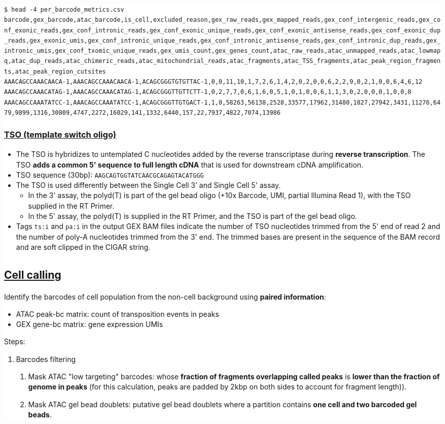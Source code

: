 ```{bash}
$ head -4 per_barcode_metrics.csv
barcode,gex_barcode,atac_barcode,is_cell,excluded_reason,gex_raw_reads,gex_mapped_reads,gex_conf_intergenic_reads,gex_conf_exonic_reads,gex_conf_intronic_reads,gex_conf_exonic_unique_reads,gex_conf_exonic_antisense_reads,gex_conf_exonic_dup_reads,gex_exonic_umis,gex_conf_intronic_unique_reads,gex_conf_intronic_antisense_reads,gex_conf_intronic_dup_reads,gex_intronic_umis,gex_conf_txomic_unique_reads,gex_umis_count,gex_genes_count,atac_raw_reads,atac_unmapped_reads,atac_lowmapq,atac_dup_reads,atac_chimeric_reads,atac_mitochondrial_reads,atac_fragments,atac_TSS_fragments,atac_peak_region_fragments,atac_peak_region_cutsites
AAACAGCCAAACAACA-1,AAACAGCCAAACAACA-1,ACAGCGGGTGTGTTAC-1,0,0,11,10,1,7,2,6,1,4,2,0,2,0,0,6,2,2,9,0,2,1,0,0,6,4,6,12
AAACAGCCAAACATAG-1,AAACAGCCAAACATAG-1,ACAGCGGGTTGTTCTT-1,0,2,7,7,0,6,1,6,0,5,1,0,1,0,0,6,1,1,3,0,2,0,0,0,1,0,0,0
AAACAGCCAAATATCC-1,AAACAGCCAAATATCC-1,ACAGCGGGTTGTGACT-1,1,0,58263,56138,2528,33577,17962,31480,1827,27942,3431,11276,6479,9899,1316,30809,4747,2272,16029,141,1332,6440,157,22,7937,4822,7074,13986
```

### [TSO (template switch oligo)](https://kb.10xgenomics.com/hc/en-us/articles/360001493051-What-is-a-template-switch-oligo-TSO-)
* The TSO is hybridizes to untemplated C nucleotides added by the reverse transcriptase during 
**reverse transcription**. The TSO **adds a common 5' sequence to full length cDNA** that is used for 
downstream cDNA amplification.
* TSO sequence (30bp): `AAGCAGTGGTATCAACGCAGAGTACATGGG`
* The TSO is used differently between the Single Cell 3’ and Single Cell 5' assay. 
    * In the 3' assay, the polyd(T) is part of the gel bead oligo (+10x Barcode, UMI,  partial Illumina Read 1), with the TSO supplied in the RT Primer.
    * In the 5' assay, the polyd(T) is supplied in the RT Primer, and the TSO is part of the gel bead oligo.
* Tags `ts:i` and `pa:i` in the output GEX BAM files indicate the number of TSO nucleotides 
trimmed from the 5' end of read 2 and the number of poly-A nucleotides trimmed from the 3' end. 
The trimmed bases are present in the sequence of the BAM record and are soft clipped in the CIGAR string.

## [Cell calling](https://support.10xgenomics.com/single-cell-multiome-atac-gex/software/pipelines/latest/algorithms/cell-calling)
Identify the barcodes of cell population from the non-cell background using **paired information**:
* ATAC peak-bc matrix: count of transposition events in peaks
* GEX gene-bc matrix: gene expression UMIs 

Steps:

1. Barcodes filtering
    1. Mask ATAC "low targeting" barcodes: whose **fraction of fragments overlapping called peaks** is **lower than the fraction of genome in peaks** (for this calculation, peaks are padded by 2kbp on both sides to account for fragment length)).

    2. Mask ATAC gel bead doublets: putative gel bead doublets where a partition contains **one cell and two barcoded gel beads**.
